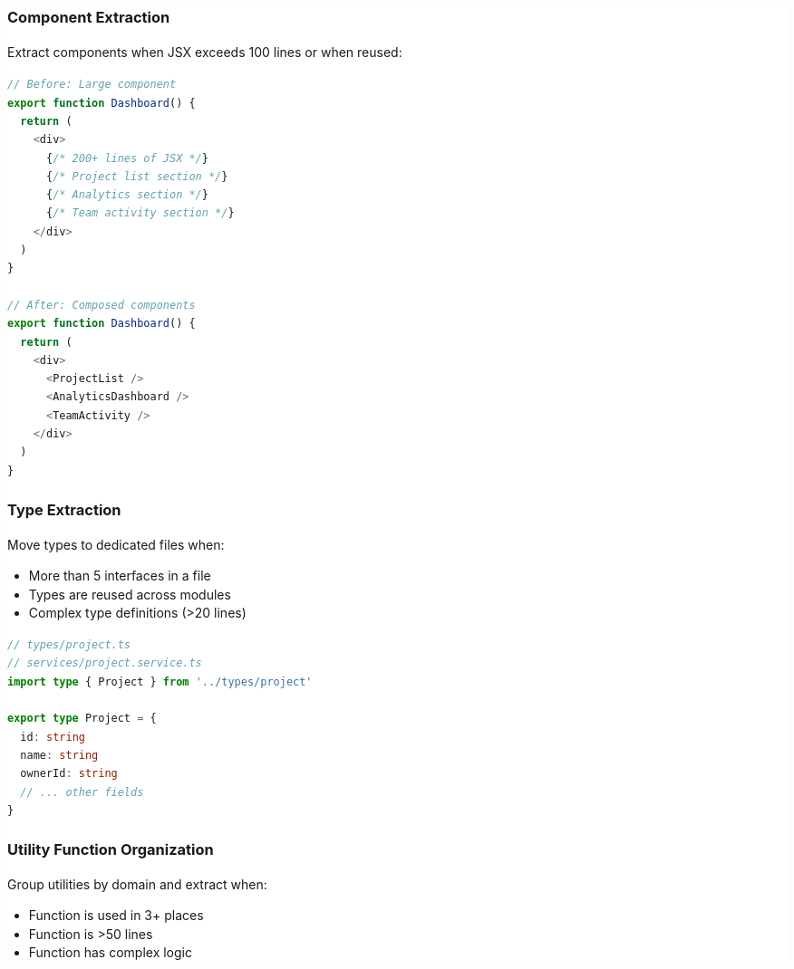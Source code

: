 ### Component Extraction

Extract components when JSX exceeds 100 lines or when reused:

```typescript
// Before: Large component
export function Dashboard() {
  return (
    <div>
      {/* 200+ lines of JSX */}
      {/* Project list section */}
      {/* Analytics section */}
      {/* Team activity section */}
    </div>
  )
}

// After: Composed components
export function Dashboard() {
  return (
    <div>
      <ProjectList />
      <AnalyticsDashboard />
      <TeamActivity />
    </div>
  )
}
```

### Type Extraction

Move types to dedicated files when:
- More than 5 interfaces in a file
- Types are reused across modules
- Complex type definitions (>20 lines)

```typescript
// types/project.ts
// services/project.service.ts
import type { Project } from '../types/project'

export type Project = {
  id: string
  name: string
  ownerId: string
  // ... other fields
}
```

### Utility Function Organization

Group utilities by domain and extract when:
- Function is used in 3+ places
- Function is >50 lines
- Function has complex logic
